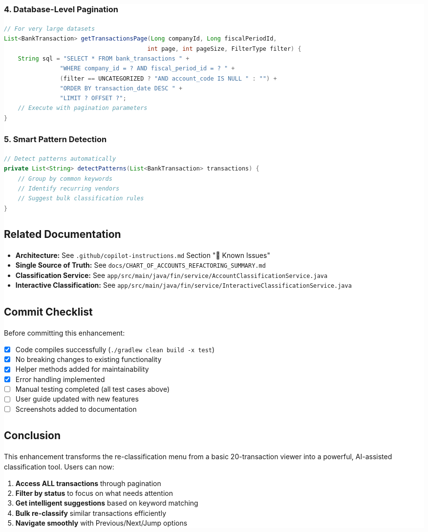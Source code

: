 ### 4. Database-Level Pagination
```java
// For very large datasets
List<BankTransaction> getTransactionsPage(Long companyId, Long fiscalPeriodId, 
                                         int page, int pageSize, FilterType filter) {
    String sql = "SELECT * FROM bank_transactions " +
                "WHERE company_id = ? AND fiscal_period_id = ? " +
                (filter == UNCATEGORIZED ? "AND account_code IS NULL " : "") +
                "ORDER BY transaction_date DESC " +
                "LIMIT ? OFFSET ?";
    // Execute with pagination parameters
}
```

### 5. Smart Pattern Detection
```java
// Detect patterns automatically
private List<String> detectPatterns(List<BankTransaction> transactions) {
    // Group by common keywords
    // Identify recurring vendors
    // Suggest bulk classification rules
}
```

## Related Documentation

- **Architecture:** See `.github/copilot-instructions.md` Section "🚨 Known Issues"
- **Single Source of Truth:** See `docs/CHART_OF_ACCOUNTS_REFACTORING_SUMMARY.md`
- **Classification Service:** See `app/src/main/java/fin/service/AccountClassificationService.java`
- **Interactive Classification:** See `app/src/main/java/fin/service/InteractiveClassificationService.java`

## Commit Checklist

Before committing this enhancement:
- [x] Code compiles successfully (`./gradlew clean build -x test`)
- [x] No breaking changes to existing functionality
- [x] Helper methods added for maintainability
- [x] Error handling implemented
- [ ] Manual testing completed (all test cases above)
- [ ] User guide updated with new features
- [ ] Screenshots added to documentation

## Conclusion

This enhancement transforms the re-classification menu from a basic 20-transaction viewer into a powerful, AI-assisted classification tool. Users can now:

1. **Access ALL transactions** through pagination
2. **Filter by status** to focus on what needs attention
3. **Get intelligent suggestions** based on keyword matching
4. **Bulk re-classify** similar transactions efficiently
5. **Navigate smoothly** with Previous/Next/Jump options
